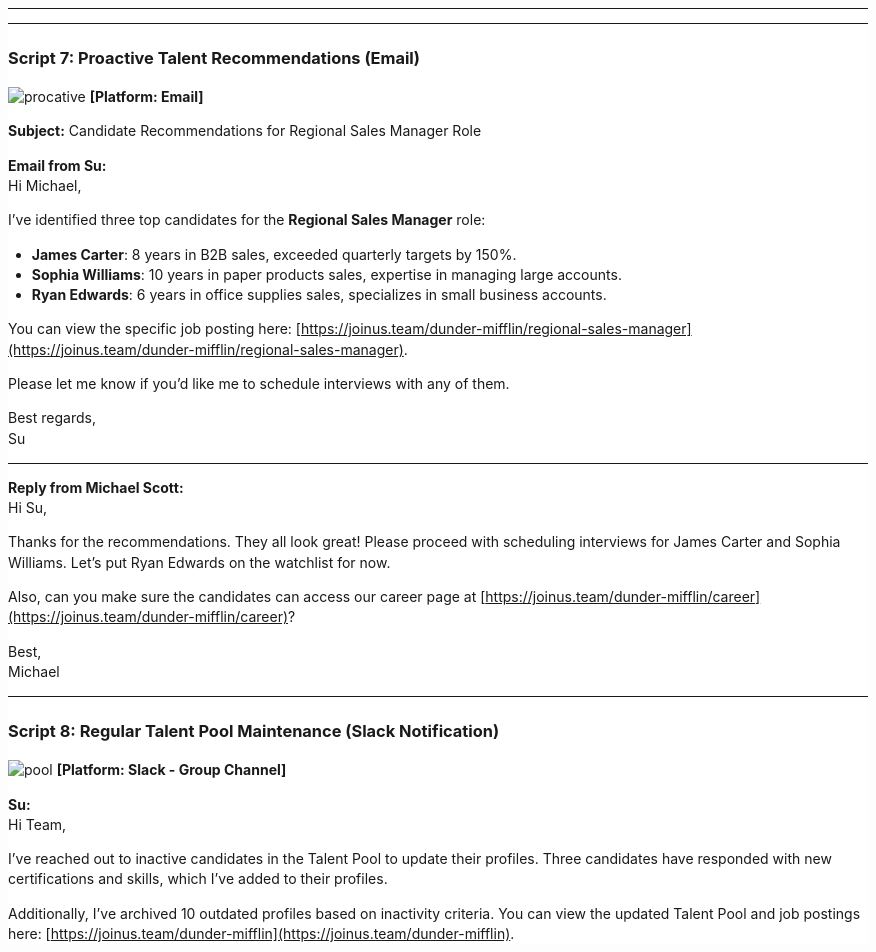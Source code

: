 ----------
 

---

### **Script 7: Proactive Talent Recommendations (Email)**
![procative](final/proactive_talent_recommendations_email.gif)
**[Platform: Email]**

**Subject:** Candidate Recommendations for Regional Sales Manager Role  

**Email from Su:**  
Hi Michael,  

I’ve identified three top candidates for the **Regional Sales Manager** role:  
- **James Carter**: 8 years in B2B sales, exceeded quarterly targets by 150%.  
- **Sophia Williams**: 10 years in paper products sales, expertise in managing large accounts.  
- **Ryan Edwards**: 6 years in office supplies sales, specializes in small business accounts.  

You can view the specific job posting here: [https://joinus.team/dunder-mifflin/regional-sales-manager](https://joinus.team/dunder-mifflin/regional-sales-manager).  

Please let me know if you’d like me to schedule interviews with any of them.  

Best regards,  
Su  

---

**Reply from Michael Scott:**  
Hi Su,  

Thanks for the recommendations. They all look great! Please proceed with scheduling interviews for James Carter and Sophia Williams. Let’s put Ryan Edwards on the watchlist for now.  

Also, can you make sure the candidates can access our career page at [https://joinus.team/dunder-mifflin/career](https://joinus.team/dunder-mifflin/career)?  

Best,  
Michael  

---

### **Script 8: Regular Talent Pool Maintenance (Slack Notification)**
![pool](final/regular_talent_pool_maintenance_slack_notification.gif)
**[Platform: Slack - Group Channel]**

**Su:**  
Hi Team,  

I’ve reached out to inactive candidates in the Talent Pool to update their profiles. Three candidates have responded with new certifications and skills, which I’ve added to their profiles.  

Additionally, I’ve archived 10 outdated profiles based on inactivity criteria. You can view the updated Talent Pool and job postings here: [https://joinus.team/dunder-mifflin](https://joinus.team/dunder-mifflin).  
